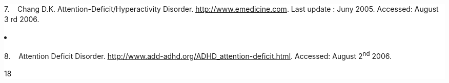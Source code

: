<p><span class="font2">7. &nbsp;&nbsp;&nbsp;Chang D.K. Attention-Deficit/Hyperactivity Disorder. </span><a href="http://www.emedicine.com"><span class="font2" style="text-decoration:underline;">http://www.emedicine.com</span></a><span class="font2">. Last update : Juny 2005. Accessed: August 3 rd 2006.</span></p></li>
<li>
<p><span class="font2">8. &nbsp;&nbsp;&nbsp;Attention Deficit Disorder. </span><a href="http://www.add-adhd.org/ADHD_attention-deficit.html"><span class="font2" style="text-decoration:underline;">http://www.add-adhd.org/ADHD_attention-deficit.html</span></a><span class="font2">. Accessed: August 2<sup>nd</sup> 2006.</span></p></li></ul>
<p><span class="font2">18</span></p>